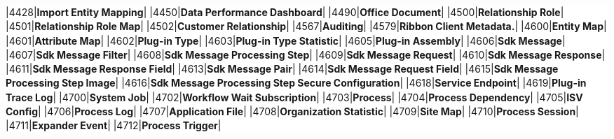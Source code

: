 |4428|**Import Entity Mapping**|
|4450|**Data Performance Dashboard**|
|4490|**Office Document**|
|4500|**Relationship Role**|
|4501|**Relationship Role Map**|
|4502|**Customer Relationship**|
|4567|**Auditing**|
|4579|**Ribbon Client Metadata.**|
|4600|**Entity Map**|
|4601|**Attribute Map**|
|4602|**Plug-in Type**|
|4603|**Plug-in Type Statistic**|
|4605|**Plug-in Assembly**|
|4606|**Sdk Message**|
|4607|**Sdk Message Filter**|
|4608|**Sdk Message Processing Step**|
|4609|**Sdk Message Request**|
|4610|**Sdk Message Response**|
|4611|**Sdk Message Response Field**|
|4613|**Sdk Message Pair**|
|4614|**Sdk Message Request Field**|
|4615|**Sdk Message Processing Step Image**|
|4616|**Sdk Message Processing Step Secure Configuration**|
|4618|**Service Endpoint**|
|4619|**Plug-in Trace Log**|
|4700|**System Job**|
|4702|**Workflow Wait Subscription**|
|4703|**Process**|
|4704|**Process Dependency**|
|4705|**ISV Config**|
|4706|**Process Log**|
|4707|**Application File**|
|4708|**Organization Statistic**|
|4709|**Site Map**|
|4710|**Process Session**|
|4711|**Expander Event**|
|4712|**Process Trigger**|